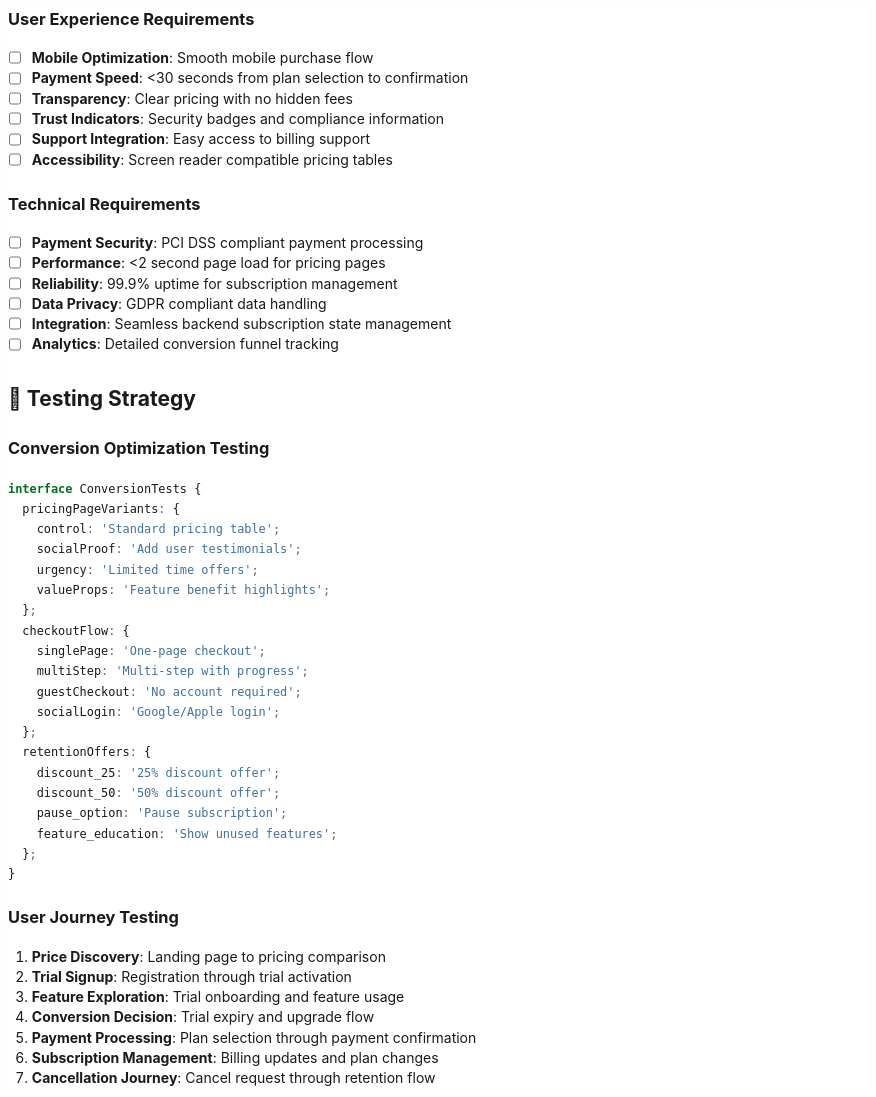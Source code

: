 ### User Experience Requirements
- [ ] **Mobile Optimization**: Smooth mobile purchase flow
- [ ] **Payment Speed**: <30 seconds from plan selection to confirmation
- [ ] **Transparency**: Clear pricing with no hidden fees
- [ ] **Trust Indicators**: Security badges and compliance information
- [ ] **Support Integration**: Easy access to billing support
- [ ] **Accessibility**: Screen reader compatible pricing tables

### Technical Requirements
- [ ] **Payment Security**: PCI DSS compliant payment processing
- [ ] **Performance**: <2 second page load for pricing pages
- [ ] **Reliability**: 99.9% uptime for subscription management
- [ ] **Data Privacy**: GDPR compliant data handling
- [ ] **Integration**: Seamless backend subscription state management
- [ ] **Analytics**: Detailed conversion funnel tracking

## 🧪 Testing Strategy

### Conversion Optimization Testing
```typescript
interface ConversionTests {
  pricingPageVariants: {
    control: 'Standard pricing table';
    socialProof: 'Add user testimonials';
    urgency: 'Limited time offers';
    valueProps: 'Feature benefit highlights';
  };
  checkoutFlow: {
    singlePage: 'One-page checkout';
    multiStep: 'Multi-step with progress';
    guestCheckout: 'No account required';
    socialLogin: 'Google/Apple login';
  };
  retentionOffers: {
    discount_25: '25% discount offer';
    discount_50: '50% discount offer';
    pause_option: 'Pause subscription';
    feature_education: 'Show unused features';
  };
}
```

### User Journey Testing
1. **Price Discovery**: Landing page to pricing comparison
2. **Trial Signup**: Registration through trial activation
3. **Feature Exploration**: Trial onboarding and feature usage
4. **Conversion Decision**: Trial expiry and upgrade flow
5. **Payment Processing**: Plan selection through payment confirmation
6. **Subscription Management**: Billing updates and plan changes
7. **Cancellation Journey**: Cancel request through retention flow
